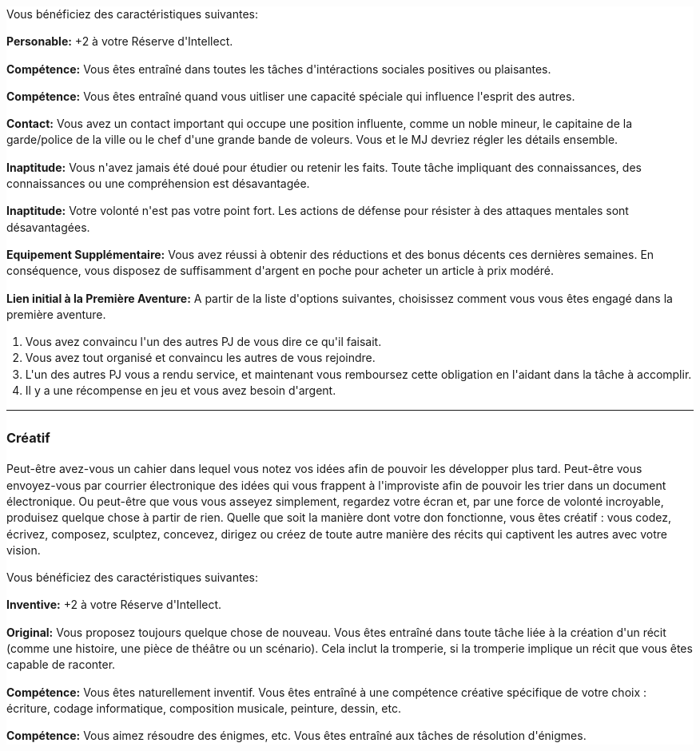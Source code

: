 Vous bénéficiez des caractéristiques suivantes:

**Personable:** +2 à votre Réserve d'Intellect.

**Compétence:** Vous êtes entraîné dans toutes les tâches d'intéractions sociales positives ou plaisantes.

**Compétence:** Vous êtes entraîné quand vous uitliser une capacité spéciale qui influence l'esprit des autres.

**Contact:** Vous avez un contact important qui occupe une position influente, comme un noble mineur, le capitaine de la garde/police de la ville ou le chef d'une grande bande de voleurs. Vous et le MJ devriez régler les détails ensemble.

**Inaptitude:** Vous n'avez jamais été doué pour étudier ou retenir les faits. Toute tâche impliquant des connaissances, des connaissances ou une compréhension est désavantagée.

**Inaptitude:** Votre volonté n'est pas votre point fort. Les actions de défense pour résister à des attaques mentales sont désavantagées.

**Equipement Supplémentaire:** Vous avez réussi à obtenir des réductions et des bonus décents ces dernières semaines. En conséquence, vous disposez de suffisamment d'argent en poche pour acheter un article à prix modéré.

**Lien initial à la Première Aventure:** A partir de la liste d'options suivantes, choisissez comment vous vous êtes engagé dans la première aventure.

1. Vous avez convaincu l'un des autres PJ de vous dire ce qu'il faisait.
2. Vous avez tout organisé et convaincu les autres de vous rejoindre.
3. L'un des autres PJ vous a rendu service, et maintenant vous remboursez cette obligation en l'aidant dans la tâche à accomplir.
4. Il y a une récompense en jeu et vous avez besoin d'argent.

-----

### Créatif

Peut-être avez-vous un cahier dans lequel vous notez vos idées afin de pouvoir les développer plus tard. Peut-être vous envoyez-vous par courrier électronique des idées qui vous frappent à l'improviste afin de pouvoir les trier dans un document électronique. Ou peut-être que vous vous asseyez simplement, regardez votre écran et, par une force de volonté incroyable, produisez quelque chose à partir de rien. Quelle que soit la manière dont votre don fonctionne, vous êtes créatif : vous codez, écrivez, composez, sculptez, concevez, dirigez ou créez de toute autre manière des récits qui captivent les autres avec votre vision.

Vous bénéficiez des caractéristiques suivantes:

**Inventive:** +2 à votre Réserve d'Intellect.

**Original:** Vous proposez toujours quelque chose de nouveau. Vous êtes entraîné dans toute tâche liée à la création d'un récit (comme une histoire, une pièce de théâtre ou un scénario). Cela inclut la tromperie, si la tromperie implique un récit que vous êtes capable de raconter.

**Compétence:** Vous êtes naturellement inventif. Vous êtes entraîné à une compétence créative spécifique de votre choix : écriture, codage informatique, composition musicale, peinture, dessin, etc.

**Compétence:** Vous aimez résoudre des énigmes, etc. Vous êtes entraîné aux tâches de résolution d'énigmes.
